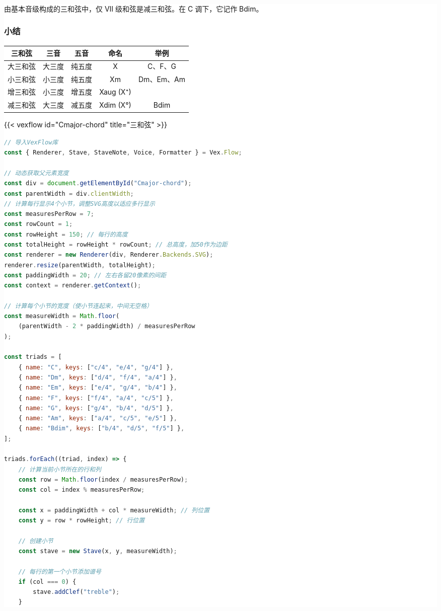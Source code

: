 由基本音级构成的三和弦中，仅 VII 级和弦是减三和弦。在 C 调下，它记作 Bdim。



### 小结

|  三和弦  |  三音  |  五音  |   命名    |    举例    |
| :------: | :----: | :----: | :-------: | :--------: |
| 大三和弦 | 大三度 | 纯五度 |     X     |  C、F、G   |
| 小三和弦 | 小三度 | 纯五度 |    Xm     | Dm、Em、Am |
| 增三和弦 | 小三度 | 增五度 | Xaug (X⁺) |            |
| 减三和弦 | 大三度 | 减五度 | Xdim (X°) |    Bdim    |

{{< vexflow id="Cmajor-chord" title="三和弦" >}}

```js
// 导入VexFlow库
const { Renderer, Stave, StaveNote, Voice, Formatter } = Vex.Flow;

// 动态获取父元素宽度
const div = document.getElementById("Cmajor-chord");
const parentWidth = div.clientWidth;
// 计算每行显示4个小节，调整SVG高度以适应多行显示
const measuresPerRow = 7;
const rowCount = 1;
const rowHeight = 150; // 每行的高度
const totalHeight = rowHeight * rowCount; // 总高度，加50作为边距
const renderer = new Renderer(div, Renderer.Backends.SVG);
renderer.resize(parentWidth, totalHeight);
const paddingWidth = 20; // 左右各留20像素的间距
const context = renderer.getContext();

// 计算每个小节的宽度（使小节连起来，中间无空格）
const measureWidth = Math.floor(
    (parentWidth - 2 * paddingWidth) / measuresPerRow
);

const triads = [
    { name: "C", keys: ["c/4", "e/4", "g/4"] },
    { name: "Dm", keys: ["d/4", "f/4", "a/4"] },
    { name: "Em", keys: ["e/4", "g/4", "b/4"] },
    { name: "F", keys: ["f/4", "a/4", "c/5"] },
    { name: "G", keys: ["g/4", "b/4", "d/5"] },
    { name: "Am", keys: ["a/4", "c/5", "e/5"] },
    { name: "Bdim", keys: ["b/4", "d/5", "f/5"] },
];

triads.forEach((triad, index) => {
    // 计算当前小节所在的行和列
    const row = Math.floor(index / measuresPerRow);
    const col = index % measuresPerRow;

    const x = paddingWidth + col * measureWidth; // 列位置
    const y = row * rowHeight; // 行位置

    // 创建小节
    const stave = new Stave(x, y, measureWidth);

    // 每行的第一个小节添加谱号
    if (col === 0) {
        stave.addClef("treble");
    }

```